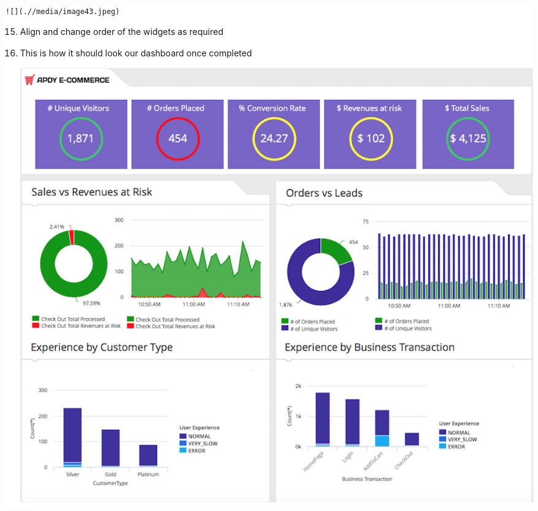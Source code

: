     ![](.//media/image43.jpeg)

15. Align and change order of the widgets as required

16. This is how it should look our dashboard once completed
    
    ![](.//media/image44.png)
